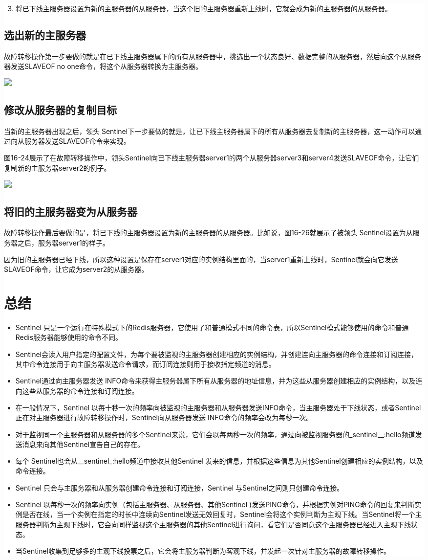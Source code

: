 3.  将已下线主服务器设置为新的主服务器的从服务器，当这个旧的主服务器重新上线时，它就会成为新的主服务器的从服务器。

## 选出新的主服务器

故障转移操作第一步要做的就是在已下线主服务器属下的所有从服务器中，挑选出一个状态良好、数据完整的从服务器，然后向这个从服务器发送SLAVEOF no one命令，将这个从服务器转换为主服务器。

![](https://p3-juejin.byteimg.com/tos-cn-i-k3u1fbpfcp/7c8549a23aa14f13924915e4204d693c~tplv-k3u1fbpfcp-zoom-1.image)

## 修改从服务器的复制目标

当新的主服务器出现之后，领头 Sentinel下一步要做的就是，让已下线主服务器属下的所有从服务器去复制新的主服务器，这一动作可以通过向从服务器发送SLAVEOF命令来实现。

图16-24展示了在故障转移操作中，领头Sentinel向已下线主服务器server1的两个从服务器server3和server4发送SLAVEOF命令，让它们复制新的主服务器server2的例子。

![](https://p3-juejin.byteimg.com/tos-cn-i-k3u1fbpfcp/f184c1123ee24e4fb9e501d90b76e7c4~tplv-k3u1fbpfcp-zoom-1.image)

## 将旧的主服务器变为从服务器

故障转移操作最后要做的是，将已下线的主服务器设置为新的主服务器的从服务器。比如说，图16-26就展示了被领头 Sentinel设置为从服务器之后，服务器server1的样子。

因为旧的主服务器已经下线，所以这种设置是保存在server1对应的实例结构里面的，当server1重新上线时，Sentinel就会向它发送SLAVEOF命令，让它成为server2的从服务器。

# 总结

-   Sentinel 只是一个运行在特殊模式下的Redis服务器，它使用了和普通模式不同的命令表，所以Sentinel模式能够使用的命令和普通Redis服务器能够使用的命令不同。
-   Sentinel会读入用户指定的配置文件，为每个要被监视的主服务器创建相应的实例结构，并创建连向主服务器的命令连接和订阅连接，其中命令连接用于向主服务器发送命令请求，而订阅连接则用于接收指定频道的消息。



-   Sentinel通过向主服务器发送 INFO命令来获得主服务器属下所有从服务器的地址信息，并为这些从服务器创建相应的实例结构，以及连向这些从服务器的命令连接和订阅连接。
-   在一般情况下，Sentinel 以每十秒一次的频率向被监视的主服务器和从服务器发送INFO命令，当主服务器处于下线状态，或者Sentinel正在对主服务器进行故障转移操作时，Sentinel向从服务器发送 INFO命令的频率会改为每秒一次。



-   对于监视同一个主服务器和从服务器的多个Sentinel来说，它们会以每两秒一次的频率，通过向被监视服务器的_sentinel__:hello频道发送消息来向其他Sentinel宣告自己的存在。
-   每个 Sentinel也会从__sentinel_:hello频道中接收其他Sentinel 发来的信息，并根据这些信息为其他Sentinel创建相应的实例结构，以及命令连接。



-   Sentinel 只会与主服务器和从服务器创建命令连接和订阅连接，Sentinel 与Sentinel之间则只创建命令连接。
-   Sentinel 以每秒一次的频率向实例（包括主服务器、从服务器、其他Sentinel )发送PING命令，并根据实例对PING命令的回复来判断实例是否在线，当一个实例在指定的时长中连续向Sentinel发送无效回复时，Sentinel会将这个实例判断为主观下线。当Sentinel将一个主服务器判断为主观下线时，它会向同样监视这个主服务器的其他Sentinel进行询问，看它们是否同意这个主服务器已经进入主观下线状态。



-   当Sentinel收集到足够多的主观下线投票之后，它会将主服务器判断为客观下线，并发起一次针对主服务器的故障转移操作。


